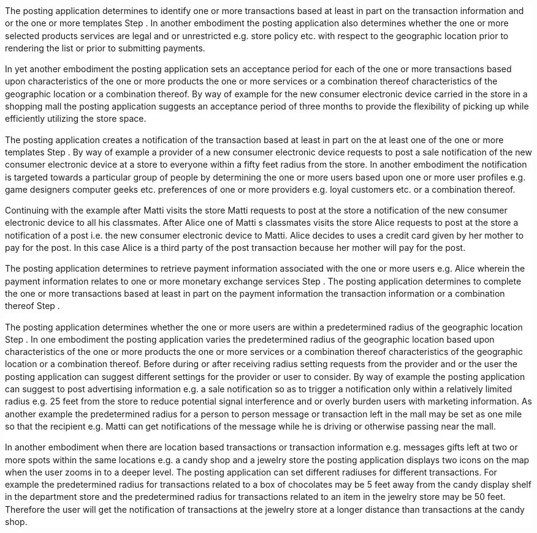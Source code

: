 The posting application determines to identify one or more transactions based at least in part on the transaction information and or the one or more templates Step . In another embodiment the posting application also determines whether the one or more selected products services are legal and or unrestricted e.g. store policy etc. with respect to the geographic location prior to rendering the list or prior to submitting payments.

In yet another embodiment the posting application sets an acceptance period for each of the one or more transactions based upon characteristics of the one or more products the one or more services or a combination thereof characteristics of the geographic location or a combination thereof. By way of example for the new consumer electronic device carried in the store in a shopping mall the posting application suggests an acceptance period of three months to provide the flexibility of picking up while efficiently utilizing the store space.

The posting application creates a notification of the transaction based at least in part on the at least one of the one or more templates Step . By way of example a provider of a new consumer electronic device requests to post a sale notification of the new consumer electronic device at a store to everyone within a fifty feet radius from the store. In another embodiment the notification is targeted towards a particular group of people by determining the one or more users based upon one or more user profiles e.g. game designers computer geeks etc. preferences of one or more providers e.g. loyal customers etc. or a combination thereof.

Continuing with the example after Matti visits the store Matti requests to post at the store a notification of the new consumer electronic device to all his classmates. After Alice one of Matti s classmates visits the store Alice requests to post at the store a notification of a post i.e. the new consumer electronic device to Matti. Alice decides to uses a credit card given by her mother to pay for the post. In this case Alice is a third party of the post transaction because her mother will pay for the post.

The posting application determines to retrieve payment information associated with the one or more users e.g. Alice wherein the payment information relates to one or more monetary exchange services Step . The posting application determines to complete the one or more transactions based at least in part on the payment information the transaction information or a combination thereof Step .

The posting application determines whether the one or more users are within a predetermined radius of the geographic location Step . In one embodiment the posting application varies the predetermined radius of the geographic location based upon characteristics of the one or more products the one or more services or a combination thereof characteristics of the geographic location or a combination thereof. Before during or after receiving radius setting requests from the provider and or the user the posting application can suggest different settings for the provider or user to consider. By way of example the posting application can suggest to post advertising information e.g. a sale notification so as to trigger a notification only within a relatively limited radius e.g. 25 feet from the store to reduce potential signal interference and or overly burden users with marketing information. As another example the predetermined radius for a person to person message or transaction left in the mall may be set as one mile so that the recipient e.g. Matti can get notifications of the message while he is driving or otherwise passing near the mall.

In another embodiment when there are location based transactions or transaction information e.g. messages gifts left at two or more spots within the same locations e.g. a candy shop and a jewelry store the posting application displays two icons on the map when the user zooms in to a deeper level. The posting application can set different radiuses for different transactions. For example the predetermined radius for transactions related to a box of chocolates may be 5 feet away from the candy display shelf in the department store and the predetermined radius for transactions related to an item in the jewelry store may be 50 feet. Therefore the user will get the notification of transactions at the jewelry store at a longer distance than transactions at the candy shop.

